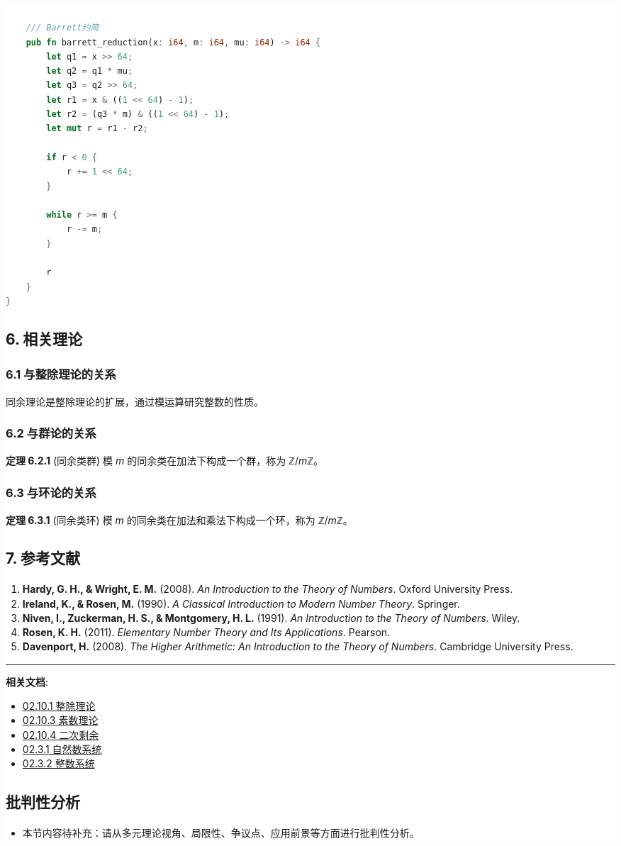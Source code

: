 ```rust

    /// Barrett约简
    pub fn barrett_reduction(x: i64, m: i64, mu: i64) -> i64 {
        let q1 = x >> 64;
        let q2 = q1 * mu;
        let q3 = q2 >> 64;
        let r1 = x & ((1 << 64) - 1);
        let r2 = (q3 * m) & ((1 << 64) - 1);
        let mut r = r1 - r2;

        if r < 0 {
            r += 1 << 64;
        }

        while r >= m {
            r -= m;
        }

        r
    }
}
```

## 6. 相关理论

### 6.1 与整除理论的关系

同余理论是整除理论的扩展，通过模运算研究整数的性质。

### 6.2 与群论的关系

**定理 6.2.1** (同余类群)
模 $m$ 的同余类在加法下构成一个群，称为 $\mathbb{Z}/m\mathbb{Z}$。

### 6.3 与环论的关系

**定理 6.3.1** (同余类环)
模 $m$ 的同余类在加法和乘法下构成一个环，称为 $\mathbb{Z}/m\mathbb{Z}$。

## 7. 参考文献

1. **Hardy, G. H., & Wright, E. M.** (2008). *An Introduction to the Theory of Numbers*. Oxford University Press.
2. **Ireland, K., & Rosen, M.** (1990). *A Classical Introduction to Modern Number Theory*. Springer.
3. **Niven, I., Zuckerman, H. S., & Montgomery, H. L.** (1991). *An Introduction to the Theory of Numbers*. Wiley.
4. **Rosen, K. H.** (2011). *Elementary Number Theory and Its Applications*. Pearson.
5. **Davenport, H.** (2008). *The Higher Arithmetic: An Introduction to the Theory of Numbers*. Cambridge University Press.

---

**相关文档**:

- [02.10.1 整除理论](../02.10.1_整除理论.md)
- [02.10.3 素数理论](../02.10.3_素数理论.md)
- [02.10.4 二次剩余](../02.10.4_二次剩余.md)
- [02.3.1 自然数系统](../02.3.1_自然数系统.md)
- [02.3.2 整数系统](../02.3.2_整数系统.md)

## 批判性分析

- 本节内容待补充：请从多元理论视角、局限性、争议点、应用前景等方面进行批判性分析。
